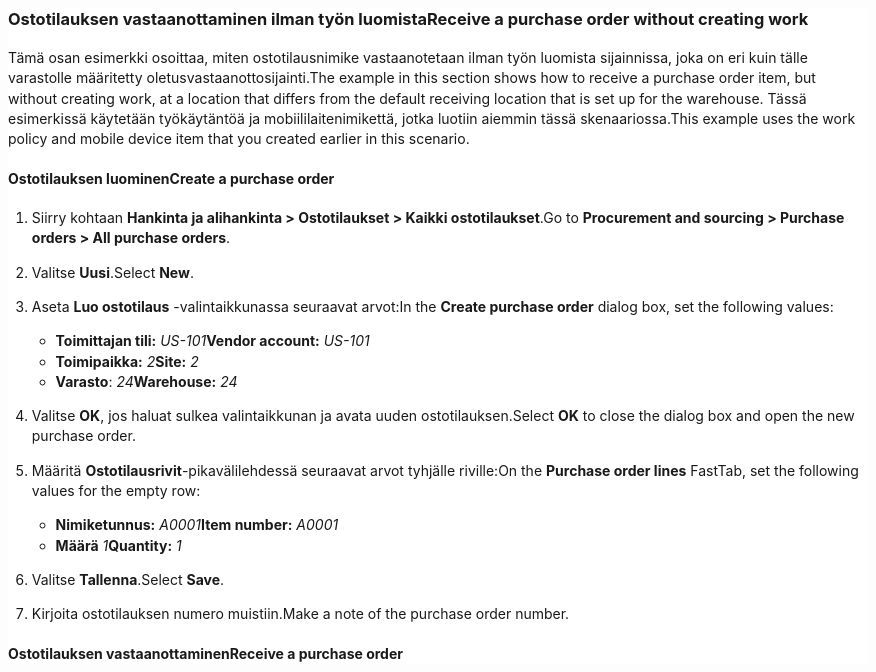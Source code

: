 ### <a name="receive-a-purchase-order-without-creating-work"></a><span data-ttu-id="f076a-222">Ostotilauksen vastaanottaminen ilman työn luomista</span><span class="sxs-lookup"><span data-stu-id="f076a-222">Receive a purchase order without creating work</span></span>

<span data-ttu-id="f076a-223">Tämä osan esimerkki osoittaa, miten ostotilausnimike vastaanotetaan ilman työn luomista sijainnissa, joka on eri kuin tälle varastolle määritetty oletusvastaanottosijainti.</span><span class="sxs-lookup"><span data-stu-id="f076a-223">The example in this section shows how to receive a purchase order item, but without creating work, at a location that differs from the default receiving location that is set up for the warehouse.</span></span> <span data-ttu-id="f076a-224">Tässä esimerkissä käytetään työkäytäntöä ja mobiililaitenimikettä, jotka luotiin aiemmin tässä skenaariossa.</span><span class="sxs-lookup"><span data-stu-id="f076a-224">This example uses the work policy and mobile device item that you created earlier in this scenario.</span></span>

#### <a name="create-a-purchase-order"></a><span data-ttu-id="f076a-225">Ostotilauksen luominen</span><span class="sxs-lookup"><span data-stu-id="f076a-225">Create a purchase order</span></span>

1. <span data-ttu-id="f076a-226">Siirry kohtaan **Hankinta ja alihankinta \> Ostotilaukset \> Kaikki ostotilaukset**.</span><span class="sxs-lookup"><span data-stu-id="f076a-226">Go to **Procurement and sourcing \> Purchase orders \> All purchase orders**.</span></span>
1. <span data-ttu-id="f076a-227">Valitse **Uusi**.</span><span class="sxs-lookup"><span data-stu-id="f076a-227">Select **New**.</span></span>
1. <span data-ttu-id="f076a-228">Aseta **Luo ostotilaus** -valintaikkunassa seuraavat arvot:</span><span class="sxs-lookup"><span data-stu-id="f076a-228">In the **Create purchase order** dialog box, set the following values:</span></span>

    - <span data-ttu-id="f076a-229">**Toimittajan tili:** *US-101*</span><span class="sxs-lookup"><span data-stu-id="f076a-229">**Vendor account:** *US-101*</span></span>
    - <span data-ttu-id="f076a-230">**Toimipaikka:** *2*</span><span class="sxs-lookup"><span data-stu-id="f076a-230">**Site:** *2*</span></span>
    - <span data-ttu-id="f076a-231">**Varasto**: *24*</span><span class="sxs-lookup"><span data-stu-id="f076a-231">**Warehouse:** *24*</span></span>

1. <span data-ttu-id="f076a-232">Valitse **OK**, jos haluat sulkea valintaikkunan ja avata uuden ostotilauksen.</span><span class="sxs-lookup"><span data-stu-id="f076a-232">Select **OK** to close the dialog box and open the new purchase order.</span></span>
1. <span data-ttu-id="f076a-233">Määritä **Ostotilausrivit**-pikavälilehdessä seuraavat arvot tyhjälle riville:</span><span class="sxs-lookup"><span data-stu-id="f076a-233">On the **Purchase order lines** FastTab, set the following values for the empty row:</span></span>

    - <span data-ttu-id="f076a-234">**Nimiketunnus:** *A0001*</span><span class="sxs-lookup"><span data-stu-id="f076a-234">**Item number:** *A0001*</span></span>
    - <span data-ttu-id="f076a-235">**Määrä** *1*</span><span class="sxs-lookup"><span data-stu-id="f076a-235">**Quantity:** *1*</span></span>

1. <span data-ttu-id="f076a-236">Valitse **Tallenna**.</span><span class="sxs-lookup"><span data-stu-id="f076a-236">Select **Save**.</span></span>
1. <span data-ttu-id="f076a-237">Kirjoita ostotilauksen numero muistiin.</span><span class="sxs-lookup"><span data-stu-id="f076a-237">Make a note of the purchase order number.</span></span>

#### <a name="receive-a-purchase-order"></a><span data-ttu-id="f076a-238">Ostotilauksen vastaanottaminen</span><span class="sxs-lookup"><span data-stu-id="f076a-238">Receive a purchase order</span></span>
